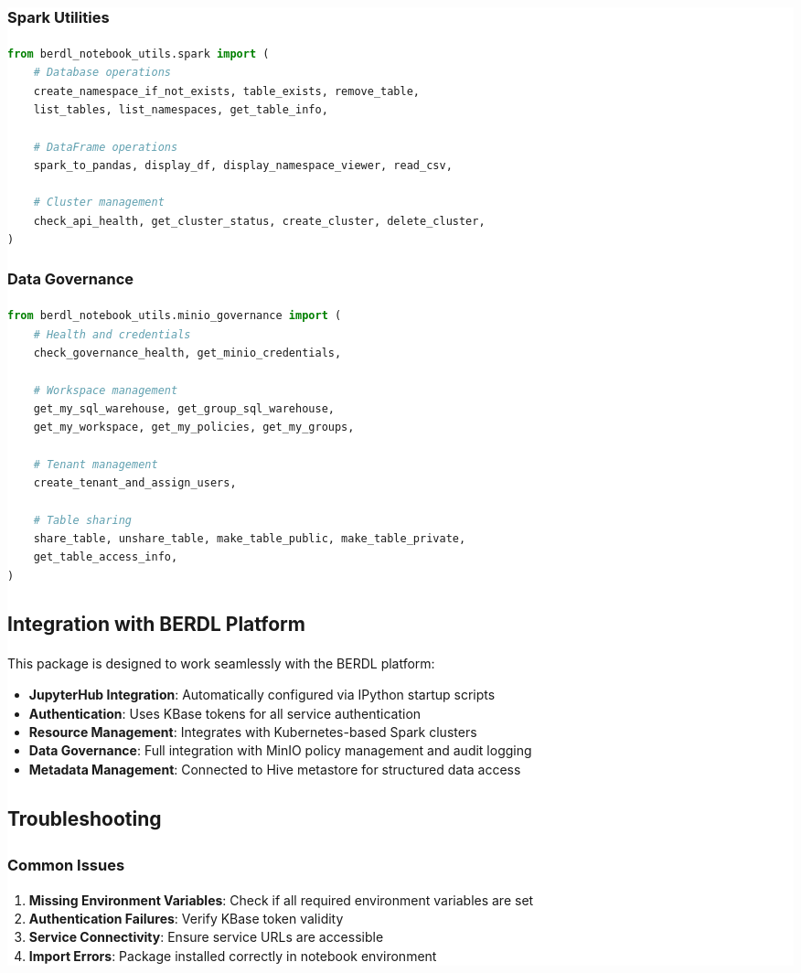 ### Spark Utilities

```python
from berdl_notebook_utils.spark import (
    # Database operations
    create_namespace_if_not_exists, table_exists, remove_table,
    list_tables, list_namespaces, get_table_info,
    
    # DataFrame operations  
    spark_to_pandas, display_df, display_namespace_viewer, read_csv,
    
    # Cluster management
    check_api_health, get_cluster_status, create_cluster, delete_cluster,
)
```

### Data Governance

```python
from berdl_notebook_utils.minio_governance import (
    # Health and credentials
    check_governance_health, get_minio_credentials,

    # Workspace management
    get_my_sql_warehouse, get_group_sql_warehouse,
    get_my_workspace, get_my_policies, get_my_groups,

    # Tenant management
    create_tenant_and_assign_users,

    # Table sharing
    share_table, unshare_table, make_table_public, make_table_private,
    get_table_access_info,
)
```

## Integration with BERDL Platform

This package is designed to work seamlessly with the BERDL platform:

- **JupyterHub Integration**: Automatically configured via IPython startup scripts
- **Authentication**: Uses KBase tokens for all service authentication
- **Resource Management**: Integrates with Kubernetes-based Spark clusters
- **Data Governance**: Full integration with MinIO policy management and audit logging
- **Metadata Management**: Connected to Hive metastore for structured data access

## Troubleshooting

### Common Issues

1. **Missing Environment Variables**: Check if all required environment variables are set
2. **Authentication Failures**: Verify KBase token validity
3. **Service Connectivity**: Ensure service URLs are accessible
4. **Import Errors**: Package installed correctly in notebook environment
